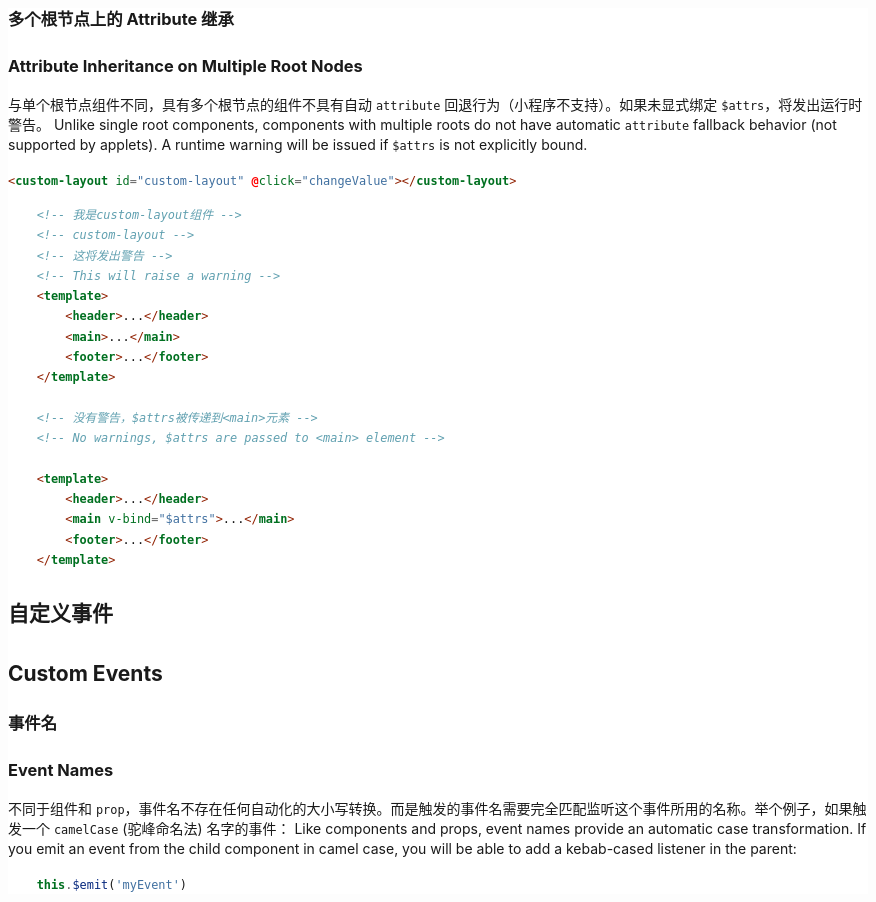 ### 多个根节点上的 Attribute 继承
### Attribute Inheritance on Multiple Root Nodes

与单个根节点组件不同，具有多个根节点的组件不具有自动 `attribute` 回退行为（小程序不支持）。如果未显式绑定 `$attrs`，将发出运行时警告。
Unlike single root components, components with multiple roots do not have automatic `attribute` fallback behavior (not supported by applets). A runtime warning will be issued if `$attrs` is not explicitly bound.


```html
<custom-layout id="custom-layout" @click="changeValue"></custom-layout>
```

```html
	<!-- 我是custom-layout组件 -->
	<!-- custom-layout -->
	<!-- 这将发出警告 -->
	<!-- This will raise a warning -->
	<template>
		<header>...</header>
		<main>...</main>
		<footer>...</footer>
	</template>

	<!-- 没有警告，$attrs被传递到<main>元素 -->
	<!-- No warnings, $attrs are passed to <main> element -->

	<template>
		<header>...</header>
		<main v-bind="$attrs">...</main>
		<footer>...</footer>
	</template>

```


## 自定义事件
## Custom Events

### 事件名
### Event Names

不同于组件和 `prop`，事件名不存在任何自动化的大小写转换。而是触发的事件名需要完全匹配监听这个事件所用的名称。举个例子，如果触发一个 `camelCase` (驼峰命名法) 名字的事件：
Like components and props, event names provide an automatic case transformation. If you emit an event from the child component in camel case, you will be able to add a kebab-cased listener in the parent:

```js
	this.$emit('myEvent')
```

